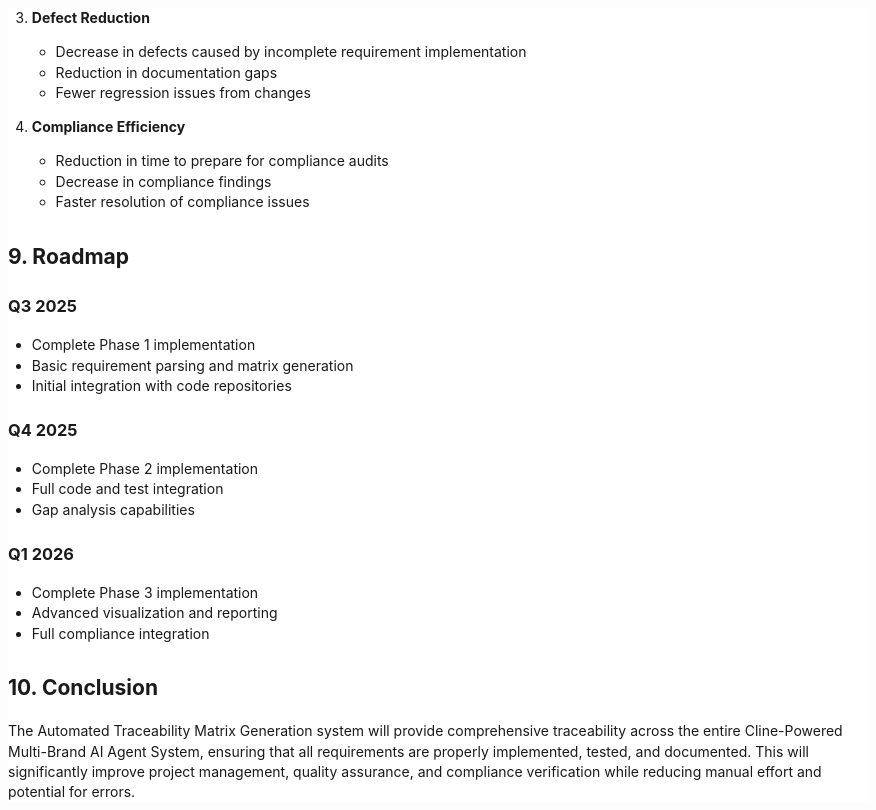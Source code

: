 3. **Defect Reduction**
   - Decrease in defects caused by incomplete requirement implementation
   - Reduction in documentation gaps
   - Fewer regression issues from changes

4. **Compliance Efficiency**
   - Reduction in time to prepare for compliance audits
   - Decrease in compliance findings
   - Faster resolution of compliance issues

## 9. Roadmap

### Q3 2025
- Complete Phase 1 implementation
- Basic requirement parsing and matrix generation
- Initial integration with code repositories

### Q4 2025
- Complete Phase 2 implementation
- Full code and test integration
- Gap analysis capabilities

### Q1 2026
- Complete Phase 3 implementation
- Advanced visualization and reporting
- Full compliance integration

## 10. Conclusion

The Automated Traceability Matrix Generation system will provide comprehensive traceability across the entire Cline-Powered Multi-Brand AI Agent System, ensuring that all requirements are properly implemented, tested, and documented. This will significantly improve project management, quality assurance, and compliance verification while reducing manual effort and potential for errors.
